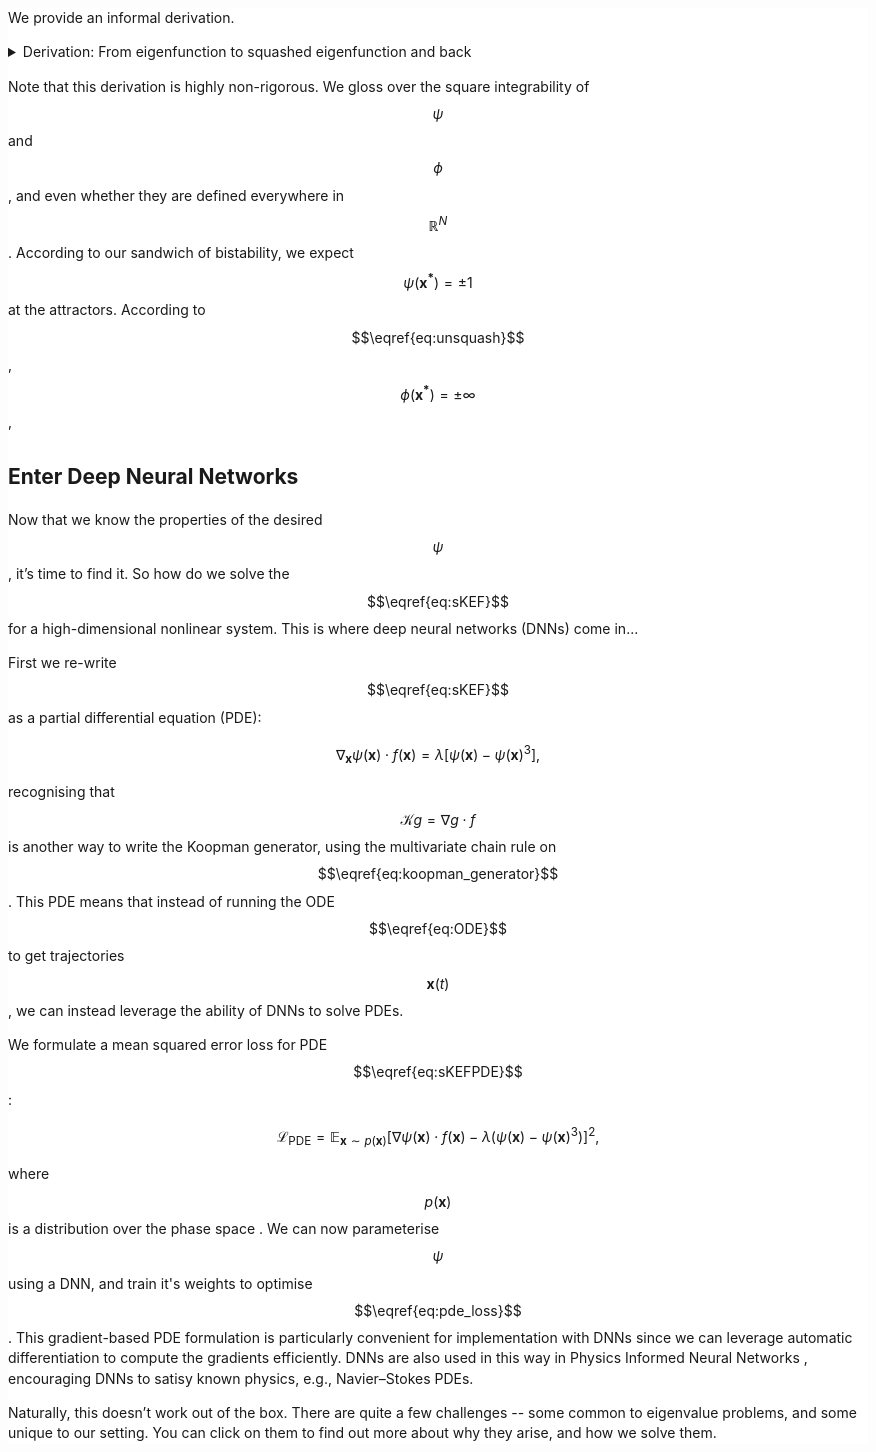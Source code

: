 We provide an informal derivation.

<details markdown="1"><summary>Derivation: From eigenfunction to squashed eigenfunction and back</summary></details>

Note that this derivation is highly non-rigorous. We gloss over the square integrability of $$\psi$$ and $$\phi$$, and even whether they are defined everywhere in $$\mathbb R^N$$. According to our sandwich of bistability, we expect $$\psi(\boldsymbol {x^*})=\pm1$$ at the attractors. According to $$\eqref{eq:unsquash}$$, $$\phi(\boldsymbol {x^*})=\pm\infty$$,















## Enter Deep Neural Networks 


Now that we know the properties of the desired $$\psi$$, it’s time to find it. So how do we solve the $$\eqref{eq:sKEF}$$ for a high-dimensional nonlinear system. This is where deep neural networks (DNNs) come in...

First we re-write $$\eqref{eq:sKEF}$$ as a partial differential equation (PDE):

$$\begin{equation}
\nabla_{\boldsymbol{x}}\psi(\boldsymbol{x}) \cdot f(\boldsymbol{x}) = \lambda[\psi(\boldsymbol{x}) - \psi(\boldsymbol{x})^3],
\label{eq:sKEFPDE}
\end{equation}$$

recognising that $$\mathcal Kg=\nabla g \cdot f$$ is another way to write the Koopman generator, using the multivariate chain rule on $$\eqref{eq:koopman_generator}$$. This PDE means that instead of running the ODE $$\eqref{eq:ODE}$$ to get trajectories $$\boldsymbol x(t)$$, we can instead leverage the ability of DNNs to solve PDEs.

We formulate a mean squared error loss for PDE $$\eqref{eq:sKEFPDE}$$: 

$$ \begin{equation}
 \mathcal{L}_{\text{PDE}} = \mathbb{E}_{\boldsymbol{x} \sim p(\boldsymbol{x})} \Bigg[ \nabla \psi(\boldsymbol{x}) \cdot f(\boldsymbol{x}) - \lambda \Big(\psi(\boldsymbol{x})-\psi(\boldsymbol{x})^3\Big) \Bigg]^2,
\label{eq:pde_loss}
\end{equation}
$$

where $$p(\boldsymbol{x})$$ is a distribution over the phase space <d-cite key="e_deep_2018,sirignano_dgm_2018"></d-cite>. We can now parameterise $$\psi$$ using a DNN, and train it's weights to optimise $$\eqref{eq:pde_loss}$$. This gradient-based PDE formulation is particularly convenient for implementation with DNNs since we can leverage automatic differentiation to compute the gradients efficiently. DNNs are also used in this way in Physics Informed Neural Networks <d-cite key="raissi_physics-informed_2019"></d-cite>, encouraging DNNs to satisy known physics, e.g., Navier–Stokes PDEs.

Naturally, this doesn’t work out of the box. There are quite a few challenges -- some common to eigenvalue problems, and some unique to our setting. You can click on them to find out more about why they arise, and how we solve them.
